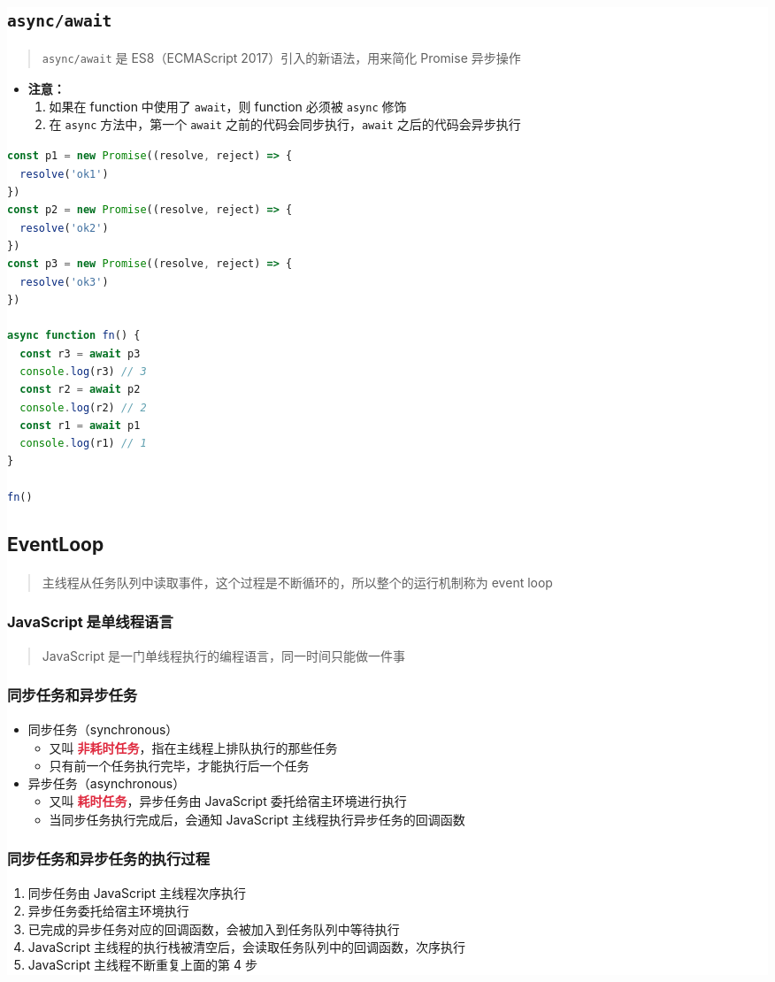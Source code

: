 ## `async/await`
> `async/await` 是 ES8（ECMAScript 2017）引入的新语法，用来简化 Promise 异步操作
>

+ **注意：**
    1. 如果在 function 中使用了 `await`，则 function 必须被 `async` 修饰
    2. 在 `async` 方法中，第一个 `await` 之前的代码会同步执行，`await` 之后的代码会异步执行

```javascript
const p1 = new Promise((resolve, reject) => {
  resolve('ok1')
})
const p2 = new Promise((resolve, reject) => {
  resolve('ok2')
})
const p3 = new Promise((resolve, reject) => {
  resolve('ok3')
})

async function fn() {
  const r3 = await p3
  console.log(r3) // 3
  const r2 = await p2
  console.log(r2) // 2
  const r1 = await p1
  console.log(r1) // 1
}

fn()
```

## EventLoop
> 主线程从任务队列中读取事件，这个过程是不断循环的，所以整个的运行机制称为 event loop
>

### JavaScript 是单线程语言
> JavaScript 是一门单线程执行的编程语言，同一时间只能做一件事
>

### 同步任务和异步任务
+ 同步任务（synchronous）
    - 又叫 **<font style="color:#DF2A3F;">非耗时任务</font>**，指在主线程上排队执行的那些任务
    - 只有前一个任务执行完毕，才能执行后一个任务
+ 异步任务（asynchronous）
    - 又叫 **<font style="color:#DF2A3F;">耗时任务</font>**，异步任务由 JavaScript 委托给宿主环境进行执行
    - 当同步任务执行完成后，会通知 JavaScript 主线程执行异步任务的回调函数

### 同步任务和异步任务的执行过程
1. 同步任务由 JavaScript 主线程次序执行
2. 异步任务委托给宿主环境执行
3. 已完成的异步任务对应的回调函数，会被加入到任务队列中等待执行
4. JavaScript 主线程的执行栈被清空后，会读取任务队列中的回调函数，次序执行
5. JavaScript 主线程不断重复上面的第 4 步
